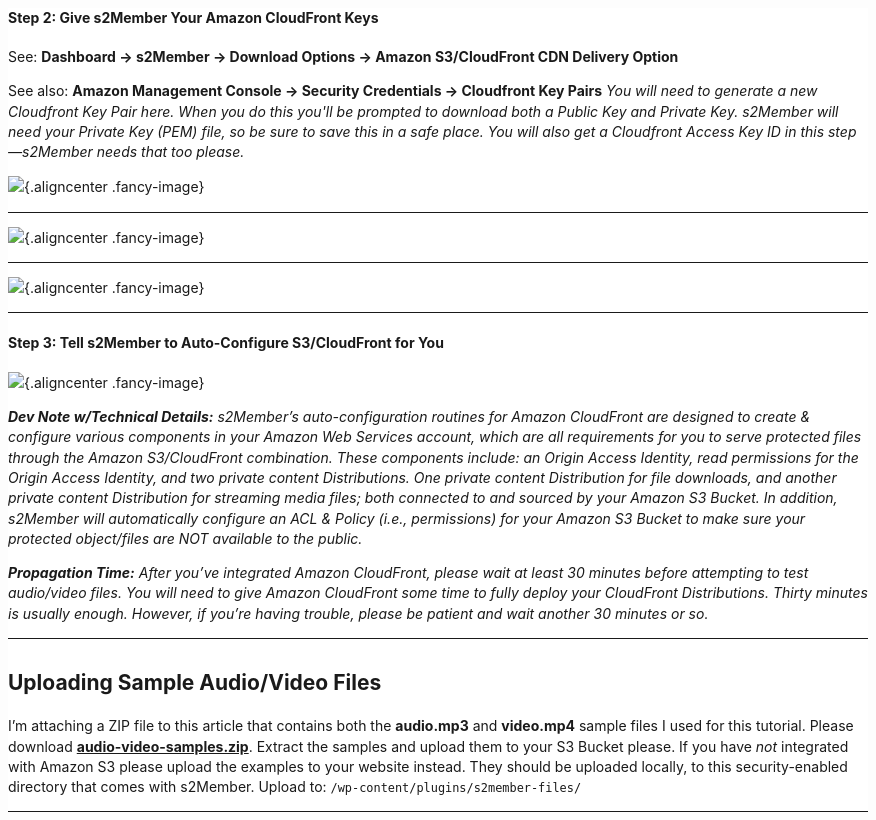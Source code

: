 
#### Step 2: Give s2Member Your Amazon CloudFront Keys

See: **Dashboard → s2Member → Download Options → Amazon S3/CloudFront CDN Delivery Option**

See also: **Amazon Management Console → Security Credentials → Cloudfront Key Pairs** _You will need to generate a new Cloudfront Key Pair here. When you do this you'll be prompted to download both a Public Key and Private Key. s2Member will need your Private Key (PEM) file, so be sure to save this in a safe place. You will also get a Cloudfront Access Key ID in this step—s2Member needs that too please._

![](https://www.filepicker.io/api/file/a8zonXHQkyYkqGWR5Tvr#.png){.aligncenter .fancy-image}

---

![](http://cdn.websharks-inc.com/s2member/uploads/1-21-2013-12-39-34-PM.png){.aligncenter .fancy-image}

---

![](https://www.filepicker.io/api/file/frJPbN1iT8uHvJtXz6NJ#.png){.aligncenter .fancy-image}

---

#### Step 3: Tell s2Member to Auto-Configure S3/CloudFront for You

![](https://www.filepicker.io/api/file/kxghUedoQICOHbODIOSR#.png){.aligncenter .fancy-image}

_**Dev Note w/Technical Details:** s2Member’s auto-configuration routines for Amazon CloudFront are designed to create & configure various components in your Amazon Web Services account, which are all requirements for you to serve protected files through the Amazon S3/CloudFront combination. These components include: an Origin Access Identity, read permissions for the Origin Access Identity, and two private content Distributions. One private content Distribution for file downloads, and another private content Distribution for streaming media files; both connected to and sourced by your Amazon S3 Bucket. In addition, s2Member will automatically configure an ACL & Policy (i.e., permissions) for your Amazon S3 Bucket to make sure your protected object/files are NOT available to the public._

_**Propagation Time:** After you’ve integrated Amazon CloudFront, please wait at least 30 minutes before attempting to test audio/video files. You will need to give Amazon CloudFront some time to fully deploy your CloudFront Distributions. Thirty minutes is usually enough. However, if you’re having trouble, please be patient and wait another 30 minutes or so._

---

## Uploading Sample Audio/Video Files

I’m attaching a ZIP file to this article that contains both the **audio.mp3** and **video.mp4** sample files I used for this tutorial. Please download **[audio-video-samples.zip](http://cdn.websharks-inc.com/s2member/uploads/audio-video-samples.zip)**. Extract the samples and upload them to your S3 Bucket please. If you have _not_ integrated with Amazon S3 please upload the examples to your website instead. They should be uploaded locally, to this security-enabled directory that comes with s2Member. Upload to: `/wp-content/plugins/s2member-files/`

---
